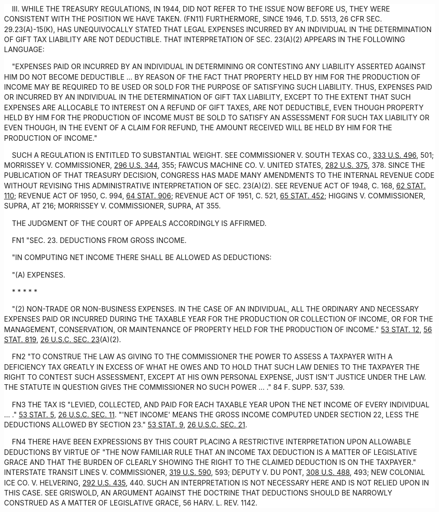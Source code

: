    III.  WHILE THE TREASURY REGULATIONS, IN 1944, DID NOT REFER TO THE ISSUE NOW BEFORE US, THEY WERE CONSISTENT WITH THE POSITION WE HAVE TAKEN.  (FN11)  FURTHERMORE, SINCE 1946, T.D.  5513, 26 CFR SEC. 29.23(A)-15(K), HAS UNEQUIVOCALLY STATED THAT LEGAL EXPENSES INCURRED BY AN INDIVIDUAL IN THE DETERMINATION OF GIFT TAX LIABILITY ARE NOT DEDUCTIBLE.  THAT INTERPRETATION OF SEC. 23(A)(2) APPEARS IN THE FOLLOWING LANGUAGE:

    "EXPENSES PAID OR INCURRED BY AN INDIVIDUAL IN DETERMINING OR CONTESTING ANY LIABILITY ASSERTED AGAINST HIM DO NOT BECOME DEDUCTIBLE ...  BY REASON OF THE FACT THAT PROPERTY HELD BY HIM FOR THE PRODUCTION OF INCOME MAY BE REQUIRED TO BE USED OR SOLD FOR THE PURPOSE OF SATISFYING SUCH LIABILITY.  THUS, EXPENSES PAID OR INCURRED BY AN INDIVIDUAL IN THE DETERMINATION OF GIFT TAX LIABILITY, EXCEPT TO THE EXTENT THAT SUCH EXPENSES ARE ALLOCABLE TO INTEREST ON A REFUND OF GIFT TAXES, ARE NOT DEDUCTIBLE, EVEN THOUGH PROPERTY HELD BY HIM FOR THE PRODUCTION OF INCOME MUST BE SOLD TO SATISFY AN ASSESSMENT FOR SUCH TAX LIABILITY OR EVEN THOUGH, IN THE EVENT OF A CLAIM FOR REFUND, THE AMOUNT RECEIVED WILL BE HELD BY HIM FOR THE PRODUCTION OF INCOME."

    SUCH A REGULATION IS ENTITLED TO SUBSTANTIAL WEIGHT.  SEE COMMISSIONER V. SOUTH TEXAS CO., [333 U.S. 496][/us/courts/scotus/usReporter/333/496], 501; MORRISSEY V. COMMISSIONER, [296 U.S. 344][/us/courts/scotus/usReporter/296/344], 355; FAWCUS MACHINE CO. V. UNITED STATES, [282 U.S. 375][/us/courts/scotus/usReporter/282/375], 378.  SINCE THE PUBLICATION OF THAT TREASURY DECISION, CONGRESS HAS MADE MANY AMENDMENTS TO THE INTERNAL REVENUE CODE WITHOUT REVISING THIS ADMINISTRATIVE INTERPRETATION OF SEC. 23(A)(2).  SEE REVENUE ACT OF 1948, C. 168, [62 STAT. 110][/us/stat/62/110]; REVENUE ACT OF 1950, C. 994, [64 STAT. 906][/us/stat/64/906]; REVENUE ACT OF 1951, C. 521, [65 STAT. 452][/us/stat/65/452]; HIGGINS V. COMMISSIONER, SUPRA, AT 216; MORRISSEY V. COMMISSIONER, SUPRA, AT 355.

    THE JUDGMENT OF THE COURT OF APPEALS ACCORDINGLY IS AFFIRMED.

    FN1  "SEC.  23.  DEDUCTIONS FROM GROSS INCOME.

    "IN COMPUTING NET INCOME THERE SHALL BE ALLOWED AS DEDUCTIONS:

    "(A)  EXPENSES.

    \*         \*         \*         \*    \*

    "(2)  NON-TRADE OR NON-BUSINESS EXPENSES.  IN THE CASE OF AN INDIVIDUAL, ALL THE ORDINARY AND NECESSARY EXPENSES PAID OR INCURRED DURING THE TAXABLE YEAR FOR THE PRODUCTION OR COLLECTION OF INCOME, OR FOR THE MANAGEMENT, CONSERVATION, OR MAINTENANCE OF PROPERTY HELD FOR THE PRODUCTION OF INCOME."  [53 STAT. 12][/us/stat/53/12], [56 STAT. 819][/us/stat/56/819], [26 U.S.C. SEC. 23][/us/usc/t26/s23](A)(2).

    FN2  "TO CONSTRUE THE LAW AS GIVING TO THE COMMISSIONER THE POWER TO ASSESS A TAXPAYER WITH A DEFICIENCY TAX GREATLY IN EXCESS OF WHAT HE OWES AND TO HOLD THAT SUCH LAW DENIES TO THE TAXPAYER THE RIGHT TO CONTEST SUCH ASSESSMENT, EXCEPT AT HIS OWN PERSONAL EXPENSE, JUST ISN'T JUSTICE UNDER THE LAW.  THE STATUTE IN QUESTION GIVES THE COMMISSIONER NO SUCH POWER  ...  ."  84 F. SUPP. 537, 539.

    FN3  THE TAX IS "LEVIED, COLLECTED, AND PAID FOR EACH TAXABLE YEAR UPON THE NET INCOME OF EVERY INDIVIDUAL  ...  ."  [53 STAT. 5][/us/stat/53/5], [26 U.S.C. SEC. 11][/us/usc/t26/s11].  "'NET INCOME' MEANS THE GROSS INCOME COMPUTED UNDER SECTION 22, LESS THE DEDUCTIONS ALLOWED BY SECTION 23."  [53 STAT. 9][/us/stat/53/9], [26 U.S.C. SEC. 21][/us/usc/t26/s21].

    FN4  THERE HAVE BEEN EXPRESSIONS BY THIS COURT PLACING A RESTRICTIVE INTERPRETATION UPON ALLOWABLE DEDUCTIONS BY VIRTUE OF "THE NOW FAMILIAR RULE THAT AN INCOME TAX DEDUCTION IS A MATTER OF LEGISLATIVE GRACE AND THAT THE BURDEN OF CLEARLY SHOWING THE RIGHT TO THE CLAIMED DEDUCTION IS ON THE TAXPAYER."  INTERSTATE TRANSIT LINES V. COMMISSIONER, [319 U.S. 590][/us/courts/scotus/usReporter/319/590], 593; DEPUTY V. DU PONT, [308 U.S. 488][/us/courts/scotus/usReporter/308/488], 493; NEW COLONIAL ICE CO. V. HELVERING, [292 U.S. 435][/us/courts/scotus/usReporter/292/435], 440.  SUCH AN INTERPRETATION IS NOT NECESSARY HERE AND IS NOT RELIED UPON IN THIS CASE.  SEE GRISWOLD, AN ARGUMENT AGAINST THE DOCTRINE THAT DEDUCTIONS SHOULD BE NARROWLY CONSTRUED AS A MATTER OF LEGISLATIVE GRACE, 56 HARV. L. REV. 1142.


[/us/courts/scotus/usReporter/343/118]: https://publicdocs.github.io/go/links?ns=uslm-x&ref=%2Fus%2Fcourts%2Fscotus%2FusReporter%2F343%2F118
[/us/courts/scotus/usReporter/342/810]: https://publicdocs.github.io/go/links?ns=uslm-x&ref=%2Fus%2Fcourts%2Fscotus%2FusReporter%2F342%2F810
[/us/courts/scotus/usReporter/342/810]: https://publicdocs.github.io/go/links?ns=uslm-x&ref=%2Fus%2Fcourts%2Fscotus%2FusReporter%2F342%2F810
[/us/stat/53/16]: https://publicdocs.github.io/go/links?ns=uslm&ref=%2Fus%2Fstat%2F53%2F16
[/us/stat/56/826]: https://publicdocs.github.io/go/links?ns=uslm&ref=%2Fus%2Fstat%2F56%2F826
[/us/usc/t26/s24]: https://publicdocs.github.io/go/links?ns=uslm&ref=%2Fus%2Fusc%2Ft26%2Fs24
[/us/stat/53/12]: https://publicdocs.github.io/go/links?ns=uslm&ref=%2Fus%2Fstat%2F53%2F12
[/us/courts/scotus/usReporter/312/212]: https://publicdocs.github.io/go/links?ns=uslm-x&ref=%2Fus%2Fcourts%2Fscotus%2FusReporter%2F312%2F212
[/us/courts/scotus/usReporter/325/365]: https://publicdocs.github.io/go/links?ns=uslm-x&ref=%2Fus%2Fcourts%2Fscotus%2FusReporter%2F325%2F365
[/us/courts/scotus/usReporter/323/57]: https://publicdocs.github.io/go/links?ns=uslm-x&ref=%2Fus%2Fcourts%2Fscotus%2FusReporter%2F323%2F57
[/us/courts/scotus/usReporter/333/496]: https://publicdocs.github.io/go/links?ns=uslm-x&ref=%2Fus%2Fcourts%2Fscotus%2FusReporter%2F333%2F496
[/us/courts/scotus/usReporter/296/344]: https://publicdocs.github.io/go/links?ns=uslm-x&ref=%2Fus%2Fcourts%2Fscotus%2FusReporter%2F296%2F344
[/us/courts/scotus/usReporter/282/375]: https://publicdocs.github.io/go/links?ns=uslm-x&ref=%2Fus%2Fcourts%2Fscotus%2FusReporter%2F282%2F375
[/us/stat/62/110]: https://publicdocs.github.io/go/links?ns=uslm&ref=%2Fus%2Fstat%2F62%2F110
[/us/stat/64/906]: https://publicdocs.github.io/go/links?ns=uslm&ref=%2Fus%2Fstat%2F64%2F906
[/us/stat/65/452]: https://publicdocs.github.io/go/links?ns=uslm&ref=%2Fus%2Fstat%2F65%2F452
[/us/stat/53/12]: https://publicdocs.github.io/go/links?ns=uslm&ref=%2Fus%2Fstat%2F53%2F12
[/us/stat/56/819]: https://publicdocs.github.io/go/links?ns=uslm&ref=%2Fus%2Fstat%2F56%2F819
[/us/usc/t26/s23]: https://publicdocs.github.io/go/links?ns=uslm&ref=%2Fus%2Fusc%2Ft26%2Fs23
[/us/stat/53/5]: https://publicdocs.github.io/go/links?ns=uslm&ref=%2Fus%2Fstat%2F53%2F5
[/us/usc/t26/s11]: https://publicdocs.github.io/go/links?ns=uslm&ref=%2Fus%2Fusc%2Ft26%2Fs11
[/us/stat/53/9]: https://publicdocs.github.io/go/links?ns=uslm&ref=%2Fus%2Fstat%2F53%2F9
[/us/usc/t26/s21]: https://publicdocs.github.io/go/links?ns=uslm&ref=%2Fus%2Fusc%2Ft26%2Fs21
[/us/courts/scotus/usReporter/319/590]: https://publicdocs.github.io/go/links?ns=uslm-x&ref=%2Fus%2Fcourts%2Fscotus%2FusReporter%2F319%2F590
[/us/courts/scotus/usReporter/308/488]: https://publicdocs.github.io/go/links?ns=uslm-x&ref=%2Fus%2Fcourts%2Fscotus%2FusReporter%2F308%2F488
[/us/courts/scotus/usReporter/292/435]: https://publicdocs.github.io/go/links?ns=uslm-x&ref=%2Fus%2Fcourts%2Fscotus%2FusReporter%2F292%2F435
[/us/courts/scotus/usReporter/313/127]: https://publicdocs.github.io/go/links?ns=uslm-x&ref=%2Fus%2Fcourts%2Fscotus%2FusReporter%2F313%2F127
[/us/courts/scotus/usReporter/313/121]: https://publicdocs.github.io/go/links?ns=uslm-x&ref=%2Fus%2Fcourts%2Fscotus%2FusReporter%2F313%2F121
[/us/courts/scotus/usReporter/295/112]: https://publicdocs.github.io/go/links?ns=uslm-x&ref=%2Fus%2Fcourts%2Fscotus%2FusReporter%2F295%2F112
[/us/courts/scotus/usReporter/276/145]: https://publicdocs.github.io/go/links?ns=uslm-x&ref=%2Fus%2Fcourts%2Fscotus%2FusReporter%2F276%2F145